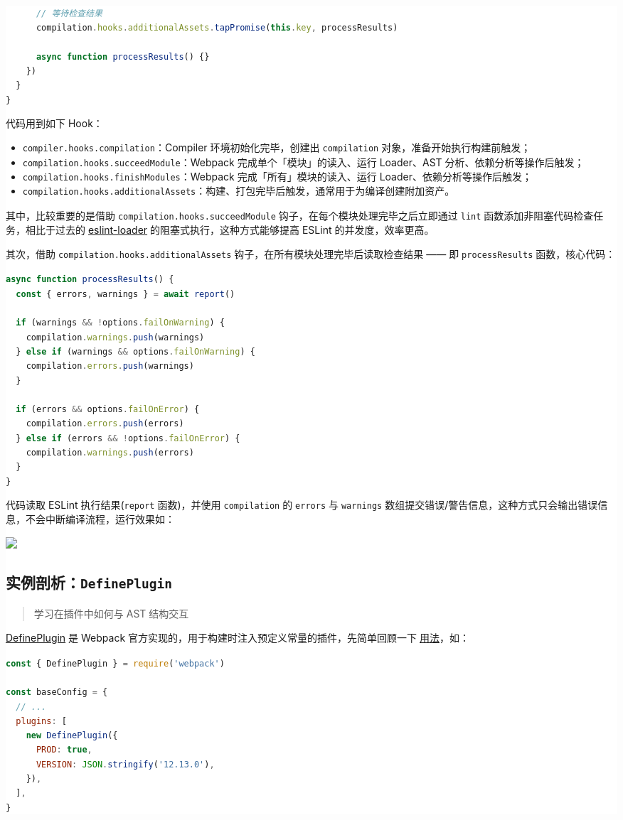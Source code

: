 ```js
      // 等待检查结果
      compilation.hooks.additionalAssets.tapPromise(this.key, processResults)

      async function processResults() {}
    })
  }
}
```

代码用到如下 Hook：

- `compiler.hooks.compilation`：Compiler 环境初始化完毕，创建出 `compilation` 对象，准备开始执行构建前触发；
- `compilation.hooks.succeedModule`：Webpack 完成单个「模块」的读入、运行 Loader、AST 分析、依赖分析等操作后触发；
- `compilation.hooks.finishModules`：Webpack 完成「所有」模块的读入、运行 Loader、依赖分析等操作后触发；
- `compilation.hooks.additionalAssets`：构建、打包完毕后触发，通常用于为编译创建附加资产。

其中，比较重要的是借助 `compilation.hooks.succeedModule` 钩子，在每个模块处理完毕之后立即通过 `lint` 函数添加非阻塞代码检查任务，相比于过去的 [eslint-loader](https://www.npmjs.com/package/eslint-loader) 的阻塞式执行，这种方式能够提高 ESLint 的并发度，效率更高。

其次，借助 `compilation.hooks.additionalAssets` 钩子，在所有模块处理完毕后读取检查结果 —— 即 `processResults` 函数，核心代码：

```js
async function processResults() {
  const { errors, warnings } = await report()

  if (warnings && !options.failOnWarning) {
    compilation.warnings.push(warnings)
  } else if (warnings && options.failOnWarning) {
    compilation.errors.push(warnings)
  }

  if (errors && options.failOnError) {
    compilation.errors.push(errors)
  } else if (errors && !options.failOnError) {
    compilation.warnings.push(errors)
  }
}
```

代码读取 ESLint 执行结果\(`report` 函数\)，并使用 `compilation` 的 `errors` 与 `warnings` 数组提交错误/警告信息，这种方式只会输出错误信息，不会中断编译流程，运行效果如：

![](_attachment/img/7dccb6835c444126a8c6e5c53ae4c49b_MD5.png)

## 实例剖析：`DefinePlugin`

> 学习在插件中如何与 AST 结构交互

[DefinePlugin](https://github1s.com/webpack/webpack) 是 Webpack 官方实现的，用于构建时注入预定义常量的插件，先简单回顾一下 [用法](https://webpack.js.org/plugins/define-plugin/)，如：

```js
const { DefinePlugin } = require('webpack')

const baseConfig = {
  // ...
  plugins: [
    new DefinePlugin({
      PROD: true,
      VERSION: JSON.stringify('12.13.0'),
    }),
  ],
}
```

